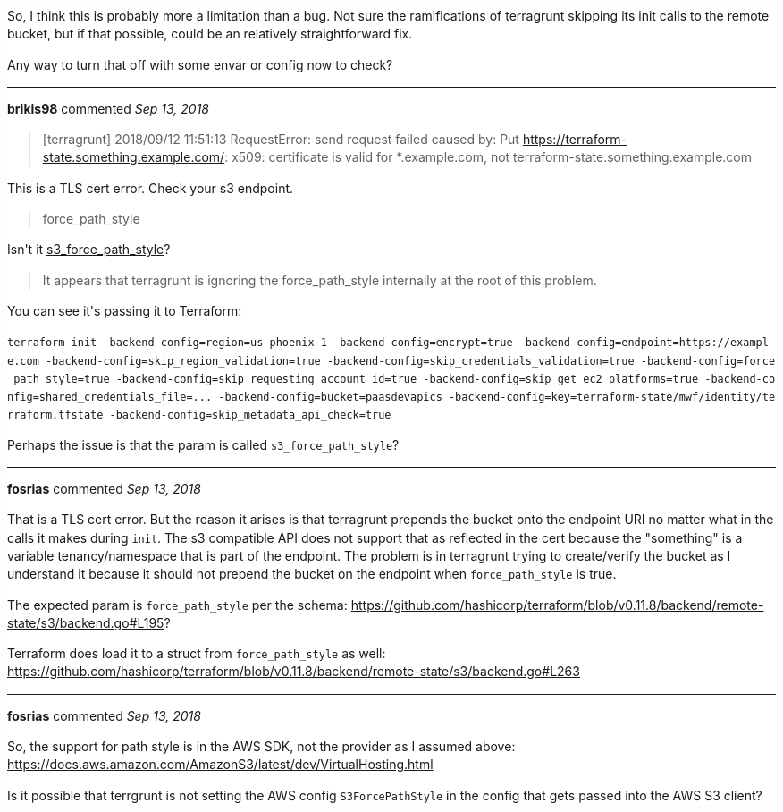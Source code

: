 So, I think this is probably more a limitation than a bug. Not sure the ramifications of terragrunt skipping its init calls to the remote bucket, but if that possible, could be an relatively straightforward fix. 

Any way to turn that off with some envar or config now to check?

***

**brikis98** commented *Sep 13, 2018*

> [terragrunt] 2018/09/12 11:51:13 RequestError: send request failed
> caused by: Put https://terraform-state.something.example.com/: x509: certificate is valid for *.example.com, not terraform-state.something.example.com

This is a TLS cert error. Check your s3 endpoint.

> force_path_style

Isn't it [s3_force_path_style](https://www.vaultproject.io/docs/configuration/storage/s3.html#s3_force_path_style)?

> It appears that terragrunt is ignoring the force_path_style internally at the root of this problem.

You can see it's passing it to Terraform:

```
terraform init -backend-config=region=us-phoenix-1 -backend-config=encrypt=true -backend-config=endpoint=https://example.com -backend-config=skip_region_validation=true -backend-config=skip_credentials_validation=true -backend-config=force_path_style=true -backend-config=skip_requesting_account_id=true -backend-config=skip_get_ec2_platforms=true -backend-config=shared_credentials_file=... -backend-config=bucket=paasdevapics -backend-config=key=terraform-state/mwf/identity/terraform.tfstate -backend-config=skip_metadata_api_check=true
```

Perhaps the issue is that the param is called `s3_force_path_style`?
***

**fosrias** commented *Sep 13, 2018*

That is a TLS cert error. But the reason it arises is that terragrunt prepends the bucket onto the endpoint URI no matter what in the calls it makes during `init`. The s3 compatible API does not support that as reflected in the cert because the "something" is a variable tenancy/namespace that is part of the endpoint. The problem is in terragrunt trying to create/verify the bucket as I understand it because it should not prepend the bucket on the endpoint when `force_path_style` is true.

The expected param is `force_path_style` per the schema: https://github.com/hashicorp/terraform/blob/v0.11.8/backend/remote-state/s3/backend.go#L195?

Terraform does load it to a struct from `force_path_style` as well:  https://github.com/hashicorp/terraform/blob/v0.11.8/backend/remote-state/s3/backend.go#L263
***

**fosrias** commented *Sep 13, 2018*

So, the support for path style is in the AWS SDK, not the provider as I assumed above: https://docs.aws.amazon.com/AmazonS3/latest/dev/VirtualHosting.html

Is it possible that terrgrunt is not setting  the AWS config `S3ForcePathStyle` in the config that gets passed into the AWS S3 client?
